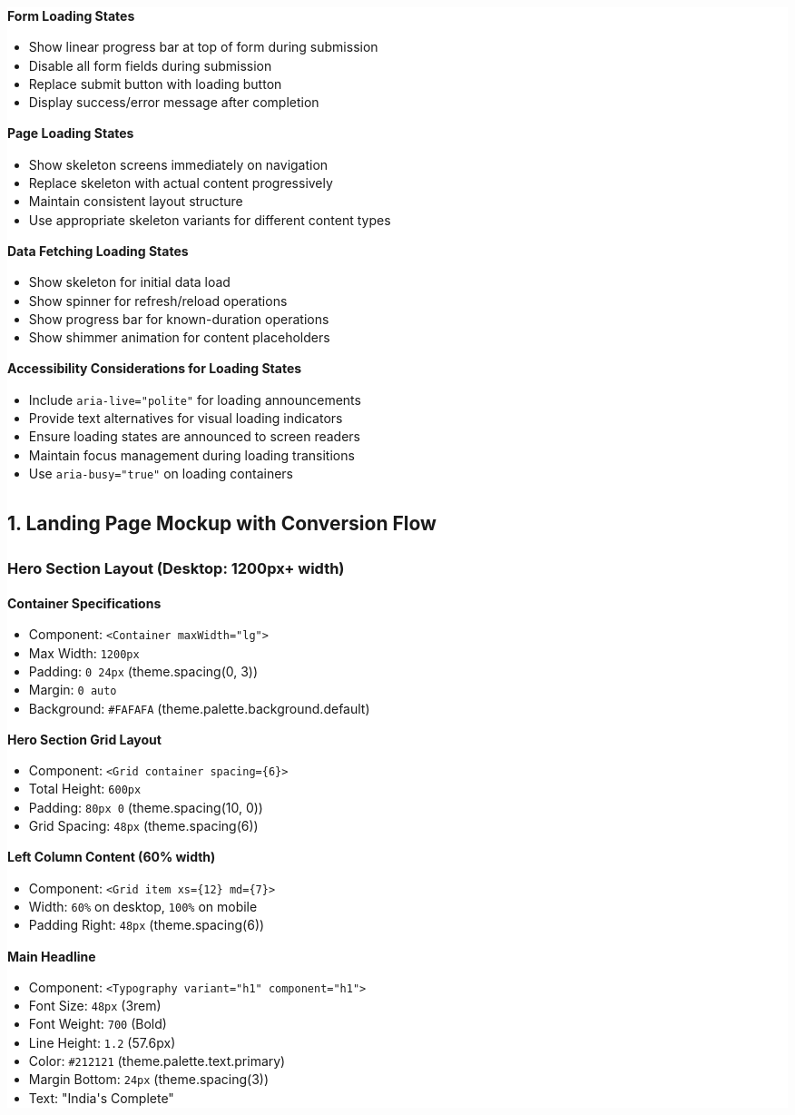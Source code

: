 **Form Loading States**
- Show linear progress bar at top of form during submission
- Disable all form fields during submission
- Replace submit button with loading button
- Display success/error message after completion

**Page Loading States**
- Show skeleton screens immediately on navigation
- Replace skeleton with actual content progressively
- Maintain consistent layout structure
- Use appropriate skeleton variants for different content types

**Data Fetching Loading States**
- Show skeleton for initial data load
- Show spinner for refresh/reload operations
- Show progress bar for known-duration operations
- Show shimmer animation for content placeholders

**Accessibility Considerations for Loading States**
- Include `aria-live="polite"` for loading announcements
- Provide text alternatives for visual loading indicators
- Ensure loading states are announced to screen readers
- Maintain focus management during loading transitions
- Use `aria-busy="true"` on loading containers

## 1. Landing Page Mockup with Conversion Flow

### Hero Section Layout (Desktop: 1200px+ width)

**Container Specifications**
- Component: `<Container maxWidth="lg">`
- Max Width: `1200px`
- Padding: `0 24px` (theme.spacing(0, 3))
- Margin: `0 auto`
- Background: `#FAFAFA` (theme.palette.background.default)

**Hero Section Grid Layout**
- Component: `<Grid container spacing={6}>`
- Total Height: `600px`
- Padding: `80px 0` (theme.spacing(10, 0))
- Grid Spacing: `48px` (theme.spacing(6))

**Left Column Content (60% width)**
- Component: `<Grid item xs={12} md={7}>`
- Width: `60%` on desktop, `100%` on mobile
- Padding Right: `48px` (theme.spacing(6))

**Main Headline**
- Component: `<Typography variant="h1" component="h1">`
- Font Size: `48px` (3rem)
- Font Weight: `700` (Bold)
- Line Height: `1.2` (57.6px)
- Color: `#212121` (theme.palette.text.primary)
- Margin Bottom: `24px` (theme.spacing(3))
- Text: "India's Complete"
